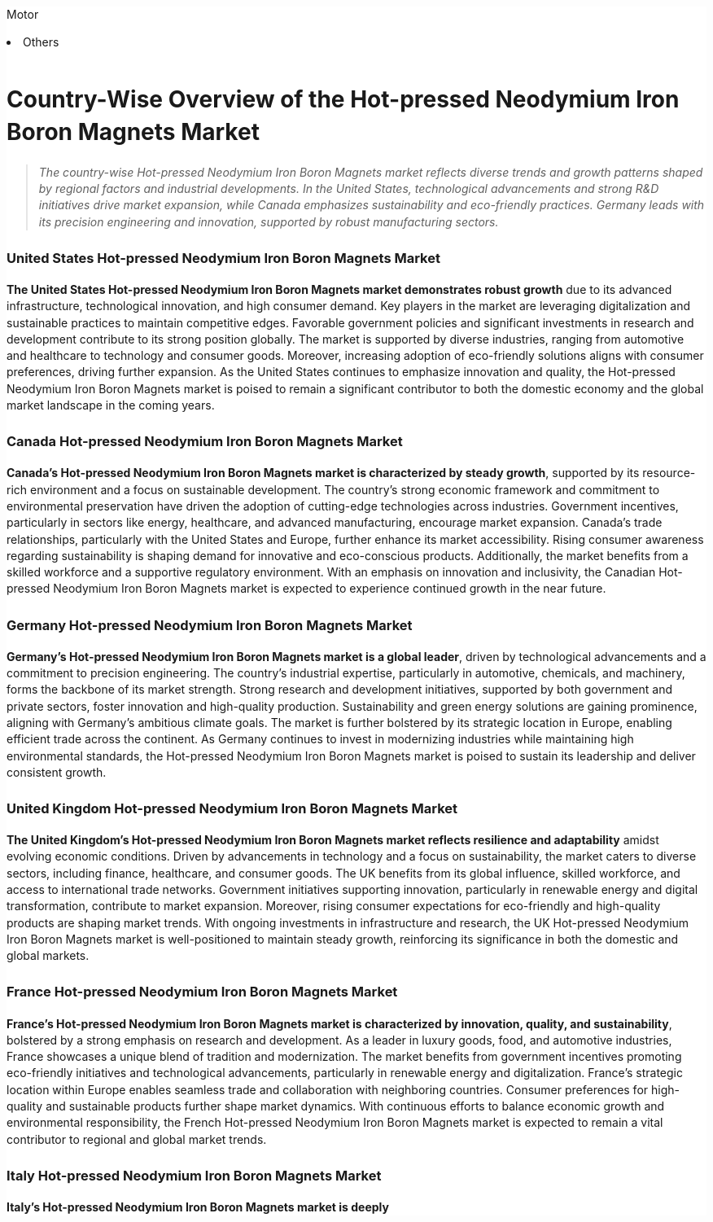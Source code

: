 Motor</li><li>Others</li></ul><h1><span class="">Country-Wise Overview of the Hot-pressed Neodymium Iron Boron Magnets Market<br /></span></h1><blockquote><p><em><span class="">The country-wise Hot-pressed Neodymium Iron Boron Magnets market reflects diverse trends and growth patterns shaped by regional factors and industrial developments. In the United States, technological advancements and strong R&amp;D initiatives drive market expansion, while Canada emphasizes sustainability and eco-friendly practices. Germany leads with its precision engineering and innovation, supported by robust manufacturing sectors.</span></em></p></blockquote><h3><strong>United States Hot-pressed Neodymium Iron Boron Magnets Market</strong></h3><p><strong>The United States Hot-pressed Neodymium Iron Boron Magnets market demonstrates robust growth</strong> due to its advanced infrastructure, technological innovation, and high consumer demand. Key players in the market are leveraging digitalization and sustainable practices to maintain competitive edges. Favorable government policies and significant investments in research and development contribute to its strong position globally. The market is supported by diverse industries, ranging from automotive and healthcare to technology and consumer goods. Moreover, increasing adoption of eco-friendly solutions aligns with consumer preferences, driving further expansion. As the United States continues to emphasize innovation and quality, the Hot-pressed Neodymium Iron Boron Magnets market is poised to remain a significant contributor to both the domestic economy and the global market landscape in the coming years.</p><h3><strong>Canada Hot-pressed Neodymium Iron Boron Magnets Market</strong></h3><p><strong>Canada&rsquo;s Hot-pressed Neodymium Iron Boron Magnets market is characterized by steady growth</strong>, supported by its resource-rich environment and a focus on sustainable development. The country&rsquo;s strong economic framework and commitment to environmental preservation have driven the adoption of cutting-edge technologies across industries. Government incentives, particularly in sectors like energy, healthcare, and advanced manufacturing, encourage market expansion. Canada&rsquo;s trade relationships, particularly with the United States and Europe, further enhance its market accessibility. Rising consumer awareness regarding sustainability is shaping demand for innovative and eco-conscious products. Additionally, the market benefits from a skilled workforce and a supportive regulatory environment. With an emphasis on innovation and inclusivity, the Canadian Hot-pressed Neodymium Iron Boron Magnets market is expected to experience continued growth in the near future.</p><h3><strong>Germany Hot-pressed Neodymium Iron Boron Magnets Market</strong></h3><p><strong>Germany&rsquo;s Hot-pressed Neodymium Iron Boron Magnets market is a global leader</strong>, driven by technological advancements and a commitment to precision engineering. The country&rsquo;s industrial expertise, particularly in automotive, chemicals, and machinery, forms the backbone of its market strength. Strong research and development initiatives, supported by both government and private sectors, foster innovation and high-quality production. Sustainability and green energy solutions are gaining prominence, aligning with Germany&rsquo;s ambitious climate goals. The market is further bolstered by its strategic location in Europe, enabling efficient trade across the continent. As Germany continues to invest in modernizing industries while maintaining high environmental standards, the Hot-pressed Neodymium Iron Boron Magnets market is poised to sustain its leadership and deliver consistent growth.</p><h3><strong>United Kingdom Hot-pressed Neodymium Iron Boron Magnets Market</strong></h3><p><strong>The United Kingdom&rsquo;s Hot-pressed Neodymium Iron Boron Magnets market reflects resilience and adaptability</strong> amidst evolving economic conditions. Driven by advancements in technology and a focus on sustainability, the market caters to diverse sectors, including finance, healthcare, and consumer goods. The UK benefits from its global influence, skilled workforce, and access to international trade networks. Government initiatives supporting innovation, particularly in renewable energy and digital transformation, contribute to market expansion. Moreover, rising consumer expectations for eco-friendly and high-quality products are shaping market trends. With ongoing investments in infrastructure and research, the UK Hot-pressed Neodymium Iron Boron Magnets market is well-positioned to maintain steady growth, reinforcing its significance in both the domestic and global markets.</p><h3><strong>France Hot-pressed Neodymium Iron Boron Magnets Market</strong></h3><p><strong>France&rsquo;s Hot-pressed Neodymium Iron Boron Magnets market is characterized by innovation, quality, and sustainability</strong>, bolstered by a strong emphasis on research and development. As a leader in luxury goods, food, and automotive industries, France showcases a unique blend of tradition and modernization. The market benefits from government incentives promoting eco-friendly initiatives and technological advancements, particularly in renewable energy and digitalization. France&rsquo;s strategic location within Europe enables seamless trade and collaboration with neighboring countries. Consumer preferences for high-quality and sustainable products further shape market dynamics. With continuous efforts to balance economic growth and environmental responsibility, the French Hot-pressed Neodymium Iron Boron Magnets market is expected to remain a vital contributor to regional and global market trends.</p><h3><strong>Italy Hot-pressed Neodymium Iron Boron Magnets Market</strong></h3><p><strong>Italy&rsquo;s Hot-pressed Neodymium Iron Boron Magnets market is deeply